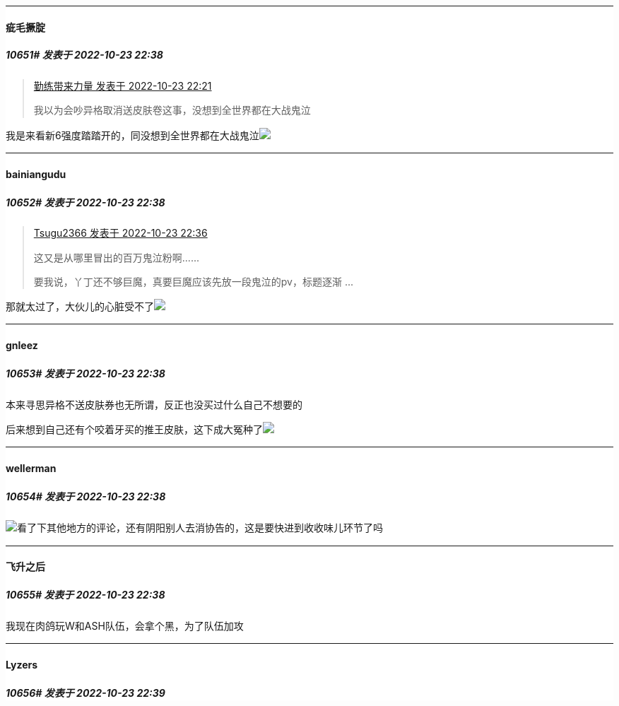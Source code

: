

*****

####  疵毛撅腚  
##### 10651#       发表于 2022-10-23 22:38

<blockquote><a href="httphttps://bbs.saraba1st.com/2b/forum.php?mod=redirect&amp;goto=findpost&amp;pid=58066398&amp;ptid=2091574" target="_blank">勤练带来力量 发表于 2022-10-23 22:21</a>

我以为会吵异格取消送皮肤卷这事，没想到全世界都在大战鬼泣</blockquote>
我是来看新6强度踏踏开的，同没想到全世界都在大战鬼泣<img src="https://static.saraba1st.com/image/smiley/face2017/067.png" referrerpolicy="no-referrer">

*****

####  bainiangudu  
##### 10652#       发表于 2022-10-23 22:38

<blockquote><a href="httphttps://bbs.saraba1st.com/2b/forum.php?mod=redirect&amp;goto=findpost&amp;pid=58066777&amp;ptid=2091574" target="_blank">Tsugu2366 发表于 2022-10-23 22:36</a>

这又是从哪里冒出的百万鬼泣粉啊......

要我说，丫丁还不够巨魔，真要巨魔应该先放一段鬼泣的pv，标题逐渐 ...</blockquote>
那就太过了，大伙儿的心脏受不了<img src="https://static.saraba1st.com/image/smiley/face2017/067.png" referrerpolicy="no-referrer">

*****

####  gnleez  
##### 10653#       发表于 2022-10-23 22:38

本来寻思异格不送皮肤券也无所谓，反正也没买过什么自己不想要的

后来想到自己还有个咬着牙买的推王皮肤，这下成大冤种了<img src="https://static.saraba1st.com/image/smiley/face2017/067.png" referrerpolicy="no-referrer">

*****

####  wellerman  
##### 10654#       发表于 2022-10-23 22:38

<img src="https://static.saraba1st.com/image/smiley/face2017/018.png" referrerpolicy="no-referrer">看了下其他地方的评论，还有阴阳别人去消协告的，这是要快进到收收味儿环节了吗

*****

####  飞升之后  
##### 10655#       发表于 2022-10-23 22:38

我现在肉鸽玩W和ASH队伍，会拿个黑，为了队伍加攻

*****

####  Lyzers  
##### 10656#       发表于 2022-10-23 22:39
